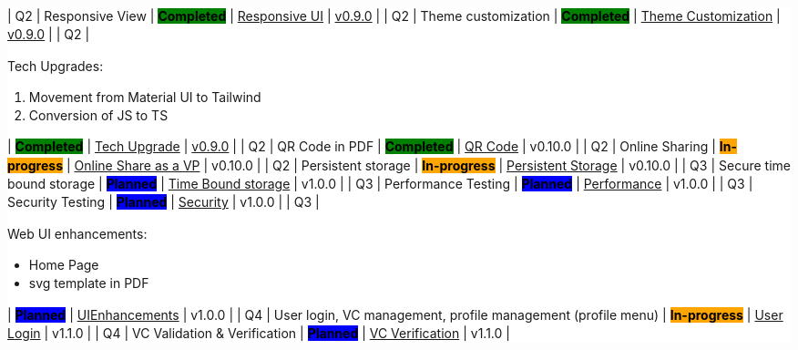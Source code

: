 | Q2          | Responsive View                                                                                                          | <mark style="background-color:green;">**Completed**</mark>    | [Responsive UI](https://mosip.atlassian.net/issues/?jql=project%3D%22Inji%20Web%22%20and%20labels%20in%20%28responsiveUI%29%20order%20by%20created%20DESC)                                              | [v0.9.0](https://docs.mosip.io/inji/inji-web/inji-web/version-0.9.0) |
| Q2          | Theme customization                                                                                                      | <mark style="background-color:green;">**Completed**</mark>    | [Theme Customization](https://mosip.atlassian.net/issues/?jql=project%3D%22Inji%20Web%22%20and%20labels%20in%20%28ThemeCustomization%29%20order%20by%20created%20DESC)                                  | [v0.9.0](https://docs.mosip.io/inji/inji-web/inji-web/version-0.9.0) |
| Q2          | <p>Tech Upgrades:</p><ol start="1"><li>Movement from Material UI to Tailwind</li><li>Conversion of JS to TS</li></ol>    | <mark style="background-color:green;">**Completed**</mark>    | [Tech Upgrade](https://mosip.atlassian.net/issues/?jql=project%3D%22Inji%20Web%22%20and%20%22Feature%5BLabels%5D%22%20in%20%28TechUpgrade%29)                                                           | [v0.9.0](https://docs.mosip.io/inji/inji-web/inji-web/version-0.9.0) |
| Q2          | QR Code in PDF                                                                                                           | <mark style="background-color:green;">**Completed**</mark>    | [QR Code](https://mosip.atlassian.net/issues/?jql=project%3D%22Inji%20Web%22%20and%20%22Feature%5BLabels%5D%22%20in%20%28QRCodeGeneration%29%20order%20by%20created%20DESC)                             | v0.10.0                                                              |
| Q2          | Online Sharing                                                                                                           | <mark style="background-color:orange;">**In-progress**</mark> | [Online Share as a VP](https://mosip.atlassian.net/issues/?jql=project%3D%22Inji%20Web%22%20and%20labels%20in%20%28openid4vp%29%20order%20by%20created%20DESC)                                          | v0.10.0                                                              |
| Q2          | Persistent storage                                                                                                       | <mark style="background-color:orange;">**In-progress**</mark> | [Persistent Storage](https://mosip.atlassian.net/issues/?jql=project%3D%22Inji%20Web%22%20and%20%22Feature%5BLabels%5D%22%20in%20%28PersistentStorage%29%20order%20by%20created%20DESC)                 | v0.10.0                                                              |
| Q3          | Secure time bound storage                                                                                                | <mark style="background-color:blue;">**Planned**</mark>       | [Time Bound storage](https://mosip.atlassian.net/issues/?jql=project%3D%22Inji%20Web%22%20and%20labels%20in%20%28SecureStorage%29%20order%20by%20created%20DESC)                                        | v1.0.0                                                               |
| Q3          | Performance Testing                                                                                                      | <mark style="background-color:blue;">**Planned**</mark>       | [Performance](https://mosip.atlassian.net/issues/?jql=project%3D%22Inji%20Web%22%20and%20labels%20in%20%28Performance\_Testing%29%20order%20by%20created%20DESC)                                        | v1.0.0                                                               |
| Q3          | Security Testing                                                                                                         | <mark style="background-color:blue;">**Planned**</mark>       | [Security](https://mosip.atlassian.net/issues/?jql=project%3D%22Inji%20Web%22%20and%20labels%20in%20%28Security%29%20order%20by%20created%20DESC)                                                       | v1.0.0                                                               |
| Q3          | <p>Web UI enhancements:</p><ul><li>Home Page</li><li>svg template in PDF</li></ul>                                       | <mark style="background-color:blue;">**Planned**</mark>       | [UIEnhancements](https://mosip.atlassian.net/issues/?jql=project%3D%22Inji%20Web%22%20and%20labels%20in%20%28UIEnhancements%29%20order%20by%20created%20DESC)                                           | v1.0.0                                                               |
| Q4          | User login, VC management, profile management (profile menu)                                                             | <mark style="background-color:orange;">**In-progress**</mark> | [User Login](https://mosip.atlassian.net/issues/?jql=project%3D%22Inji%20Web%22%20and%20labels%20in%20%28userlogin%29%20order%20by%20created%20DESC)                                                    | v1.1.0                                                               |
| Q4          | VC Validation & Verification                                                                                             | <mark style="background-color:blue;">**Planned**</mark>       | [VC Verification](https://mosip.atlassian.net/issues/?jql=project%3D%22Inji%20Web%22%20and%20%22Feature%5BLabels%5D%22%20in%20%28VCVerification%29%20order%20by%20created%20DESC)                       | v1.1.0                                                               |